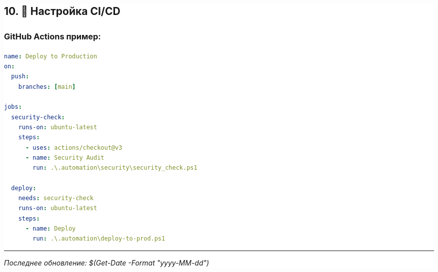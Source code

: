 
## 10. 🔧 Настройка CI/CD

### GitHub Actions пример:

```yaml
name: Deploy to Production
on:
  push:
    branches: [main]

jobs:
  security-check:
    runs-on: ubuntu-latest
    steps:
      - uses: actions/checkout@v3
      - name: Security Audit
        run: .\.automation\security\security_check.ps1
  
  deploy:
    needs: security-check
    runs-on: ubuntu-latest
    steps:
      - name: Deploy
        run: .\.automation\deploy-to-prod.ps1
```

---

*Последнее обновление: $(Get-Date -Format "yyyy-MM-dd")*